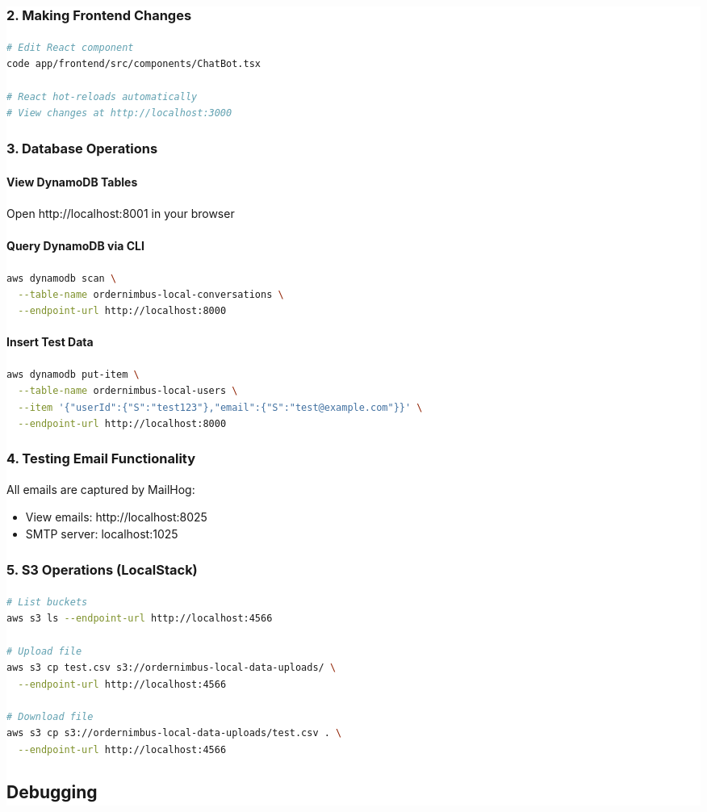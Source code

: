 ### 2. Making Frontend Changes

```bash
# Edit React component
code app/frontend/src/components/ChatBot.tsx

# React hot-reloads automatically
# View changes at http://localhost:3000
```

### 3. Database Operations

#### View DynamoDB Tables
Open http://localhost:8001 in your browser

#### Query DynamoDB via CLI
```bash
aws dynamodb scan \
  --table-name ordernimbus-local-conversations \
  --endpoint-url http://localhost:8000
```

#### Insert Test Data
```bash
aws dynamodb put-item \
  --table-name ordernimbus-local-users \
  --item '{"userId":{"S":"test123"},"email":{"S":"test@example.com"}}' \
  --endpoint-url http://localhost:8000
```

### 4. Testing Email Functionality

All emails are captured by MailHog:
- View emails: http://localhost:8025
- SMTP server: localhost:1025

### 5. S3 Operations (LocalStack)

```bash
# List buckets
aws s3 ls --endpoint-url http://localhost:4566

# Upload file
aws s3 cp test.csv s3://ordernimbus-local-data-uploads/ \
  --endpoint-url http://localhost:4566

# Download file
aws s3 cp s3://ordernimbus-local-data-uploads/test.csv . \
  --endpoint-url http://localhost:4566
```

## Debugging
